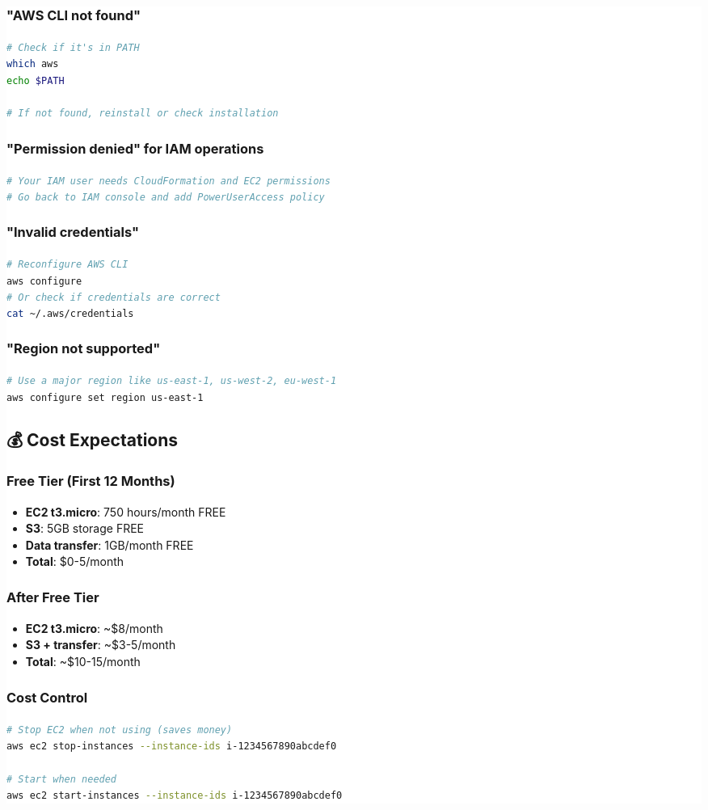 ### "AWS CLI not found"

```bash
# Check if it's in PATH
which aws
echo $PATH

# If not found, reinstall or check installation
```

### "Permission denied" for IAM operations

```bash
# Your IAM user needs CloudFormation and EC2 permissions
# Go back to IAM console and add PowerUserAccess policy
```

### "Invalid credentials"

```bash
# Reconfigure AWS CLI
aws configure
# Or check if credentials are correct
cat ~/.aws/credentials
```

### "Region not supported"

```bash
# Use a major region like us-east-1, us-west-2, eu-west-1
aws configure set region us-east-1
```

## 💰 **Cost Expectations**

### Free Tier (First 12 Months)

- **EC2 t3.micro**: 750 hours/month FREE
- **S3**: 5GB storage FREE
- **Data transfer**: 1GB/month FREE
- **Total**: $0-5/month

### After Free Tier

- **EC2 t3.micro**: ~$8/month
- **S3 + transfer**: ~$3-5/month
- **Total**: ~$10-15/month

### Cost Control

```bash
# Stop EC2 when not using (saves money)
aws ec2 stop-instances --instance-ids i-1234567890abcdef0

# Start when needed
aws ec2 start-instances --instance-ids i-1234567890abcdef0
```
